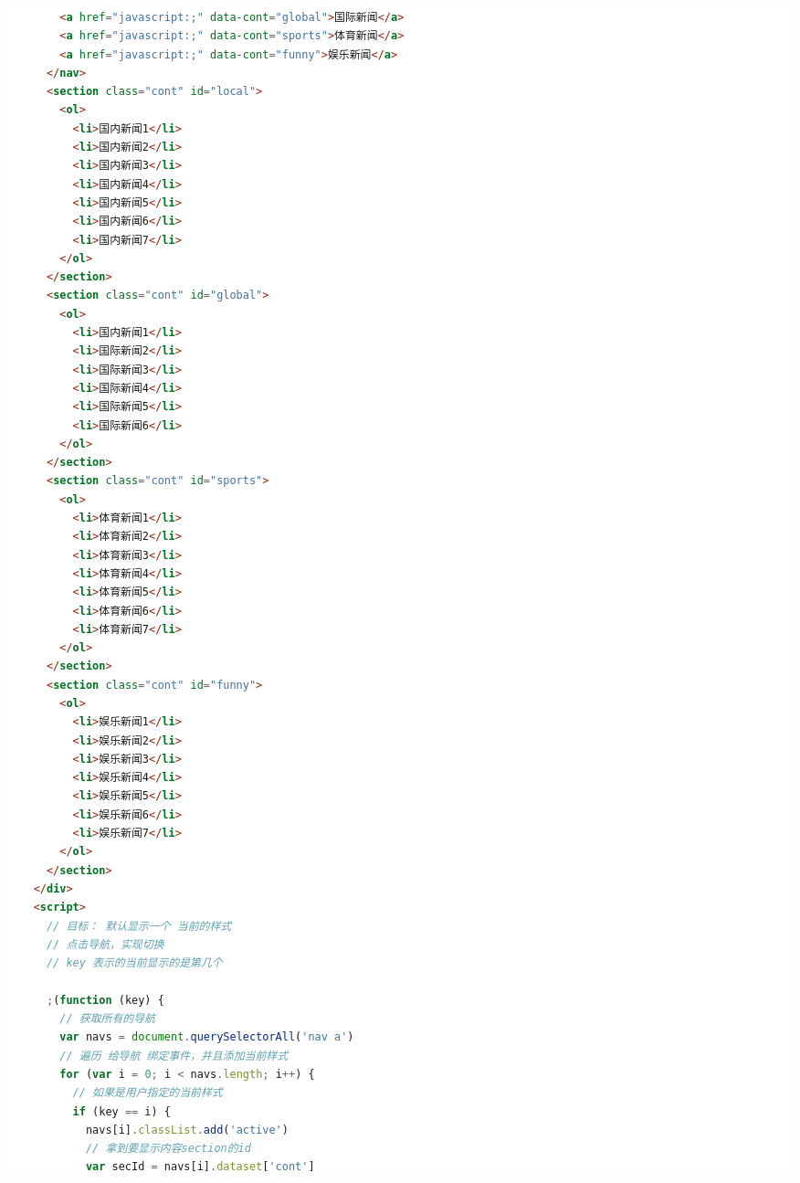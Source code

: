 ```html
        <a href="javascript:;" data-cont="global">国际新闻</a>
        <a href="javascript:;" data-cont="sports">体育新闻</a>
        <a href="javascript:;" data-cont="funny">娱乐新闻</a>
      </nav>
      <section class="cont" id="local">
        <ol>
          <li>国内新闻1</li>
          <li>国内新闻2</li>
          <li>国内新闻3</li>
          <li>国内新闻4</li>
          <li>国内新闻5</li>
          <li>国内新闻6</li>
          <li>国内新闻7</li>
        </ol>
      </section>
      <section class="cont" id="global">
        <ol>
          <li>国内新闻1</li>
          <li>国际新闻2</li>
          <li>国际新闻3</li>
          <li>国际新闻4</li>
          <li>国际新闻5</li>
          <li>国际新闻6</li>
        </ol>
      </section>
      <section class="cont" id="sports">
        <ol>
          <li>体育新闻1</li>
          <li>体育新闻2</li>
          <li>体育新闻3</li>
          <li>体育新闻4</li>
          <li>体育新闻5</li>
          <li>体育新闻6</li>
          <li>体育新闻7</li>
        </ol>
      </section>
      <section class="cont" id="funny">
        <ol>
          <li>娱乐新闻1</li>
          <li>娱乐新闻2</li>
          <li>娱乐新闻3</li>
          <li>娱乐新闻4</li>
          <li>娱乐新闻5</li>
          <li>娱乐新闻6</li>
          <li>娱乐新闻7</li>
        </ol>
      </section>
    </div>
    <script>
      // 目标： 默认显示一个 当前的样式
      // 点击导航，实现切换
      // key 表示的当前显示的是第几个

      ;(function (key) {
        // 获取所有的导航
        var navs = document.querySelectorAll('nav a')
        // 遍历 给导航 绑定事件，并且添加当前样式
        for (var i = 0; i < navs.length; i++) {
          // 如果是用户指定的当前样式
          if (key == i) {
            navs[i].classList.add('active')
            // 拿到要显示内容section的id
            var secId = navs[i].dataset['cont']
```
